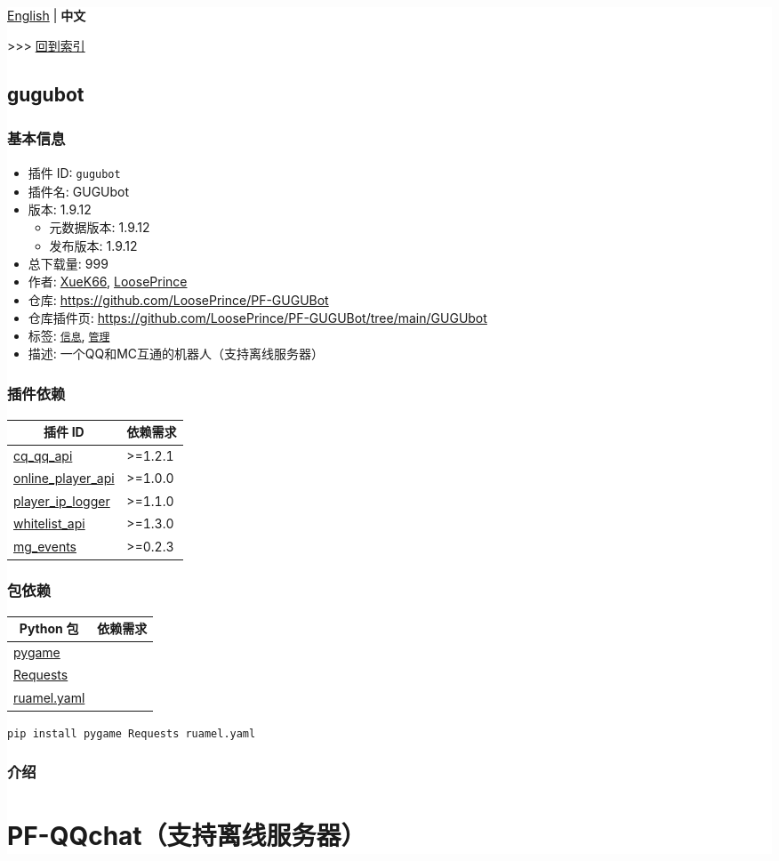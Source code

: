 [English](readme.md) | **中文**

\>\>\> [回到索引](/readme-zh_cn.md)

## gugubot

### 基本信息

- 插件 ID: `gugubot`
- 插件名: GUGUbot
- 版本: 1.9.12
  - 元数据版本: 1.9.12
  - 发布版本: 1.9.12
- 总下载量: 999
- 作者: [XueK66](https://github.com/XueK66), [LoosePrince](https://github.com/LoosePrince)
- 仓库: https://github.com/LoosePrince/PF-GUGUBot
- 仓库插件页: https://github.com/LoosePrince/PF-GUGUBot/tree/main/GUGUbot
- 标签: [`信息`](/labels/information/readme-zh_cn.md), [`管理`](/labels/management/readme-zh_cn.md)
- 描述: 一个QQ和MC互通的机器人（支持离线服务器）

### 插件依赖

| 插件 ID | 依赖需求 |
| --- | --- |
| [cq_qq_api](/plugins/cq_qq_api/readme-zh_cn.md) | \>=1.2.1 |
| [online_player_api](/plugins/online_player_api/readme-zh_cn.md) | \>=1.0.0 |
| [player_ip_logger](/plugins/player_ip_logger/readme-zh_cn.md) | \>=1.1.0 |
| [whitelist_api](/plugins/whitelist_api/readme-zh_cn.md) | \>=1.3.0 |
| [mg_events](/plugins/mg_events/readme-zh_cn.md) | \>=0.2.3 |

### 包依赖

| Python 包 | 依赖需求 |
| --- | --- |
| [pygame](https://pypi.org/project/pygame) |  |
| [Requests](https://pypi.org/project/Requests) |  |
| [ruamel.yaml](https://pypi.org/project/ruamel.yaml) |  |

```
pip install pygame Requests ruamel.yaml
```

### 介绍

# PF-QQchat（支持离线服务器）
